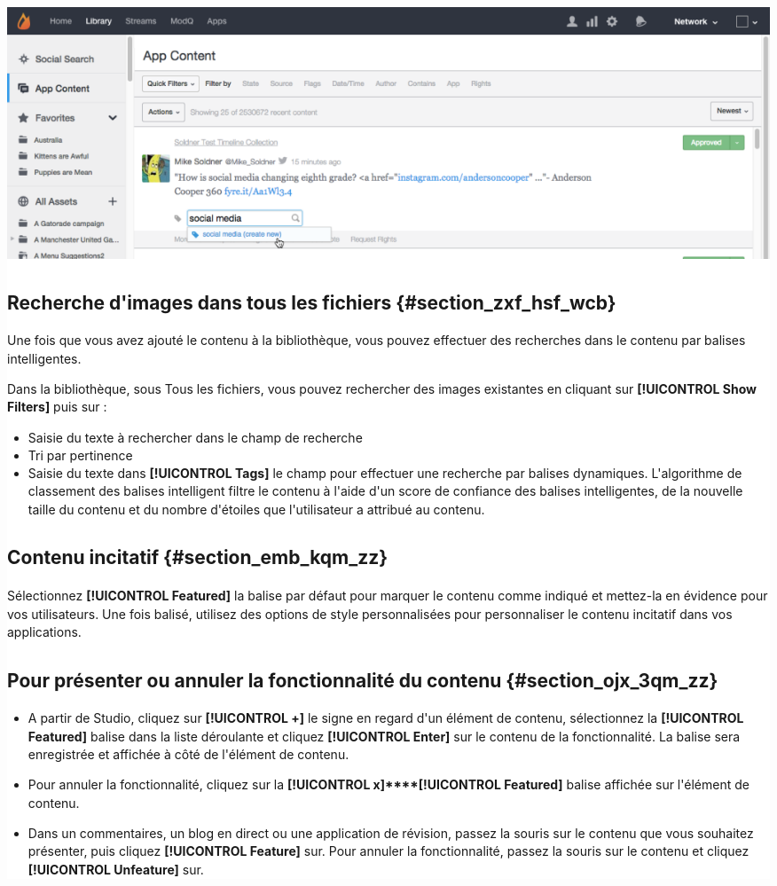 ![](assets/PublishedAddTag-1024x338.png)

## Recherche d&#39;images dans tous les fichiers {#section_zxf_hsf_wcb}

Une fois que vous avez ajouté le contenu à la bibliothèque, vous pouvez effectuer des recherches dans le contenu par balises intelligentes.

Dans la bibliothèque, sous Tous les fichiers, vous pouvez rechercher des images existantes en cliquant sur **[!UICONTROL Show Filters]** puis sur :

* Saisie du texte à rechercher dans le champ de recherche
* Tri par pertinence
* Saisie du texte dans **[!UICONTROL Tags]** le champ pour effectuer une recherche par balises dynamiques. L&#39;algorithme de classement des balises intelligent filtre le contenu à l&#39;aide d&#39;un score de confiance des balises intelligentes, de la nouvelle taille du contenu et du nombre d&#39;étoiles que l&#39;utilisateur a attribué au contenu.

## Contenu incitatif {#section_emb_kqm_zz}

Sélectionnez **[!UICONTROL Featured]** la balise par défaut pour marquer le contenu comme indiqué et mettez-la en évidence pour vos utilisateurs. Une fois balisé, utilisez des options de style personnalisées pour personnaliser le contenu incitatif dans vos applications.

## Pour présenter ou annuler la fonctionnalité du contenu {#section_ojx_3qm_zz}

* A partir de Studio, cliquez sur **[!UICONTROL +]** le signe en regard d&#39;un élément de contenu, sélectionnez la **[!UICONTROL Featured]** balise dans la liste déroulante et cliquez **[!UICONTROL Enter]** sur le contenu de la fonctionnalité. La balise sera enregistrée et affichée à côté de l&#39;élément de contenu.

* Pour annuler la fonctionnalité, cliquez sur la **[!UICONTROL x]****[!UICONTROL Featured]** balise affichée sur l&#39;élément de contenu.

* Dans un commentaires, un blog en direct ou une application de révision, passez la souris sur le contenu que vous souhaitez présenter, puis cliquez **[!UICONTROL Feature]** sur. Pour annuler la fonctionnalité, passez la souris sur le contenu et cliquez **[!UICONTROL Unfeature]** sur.
